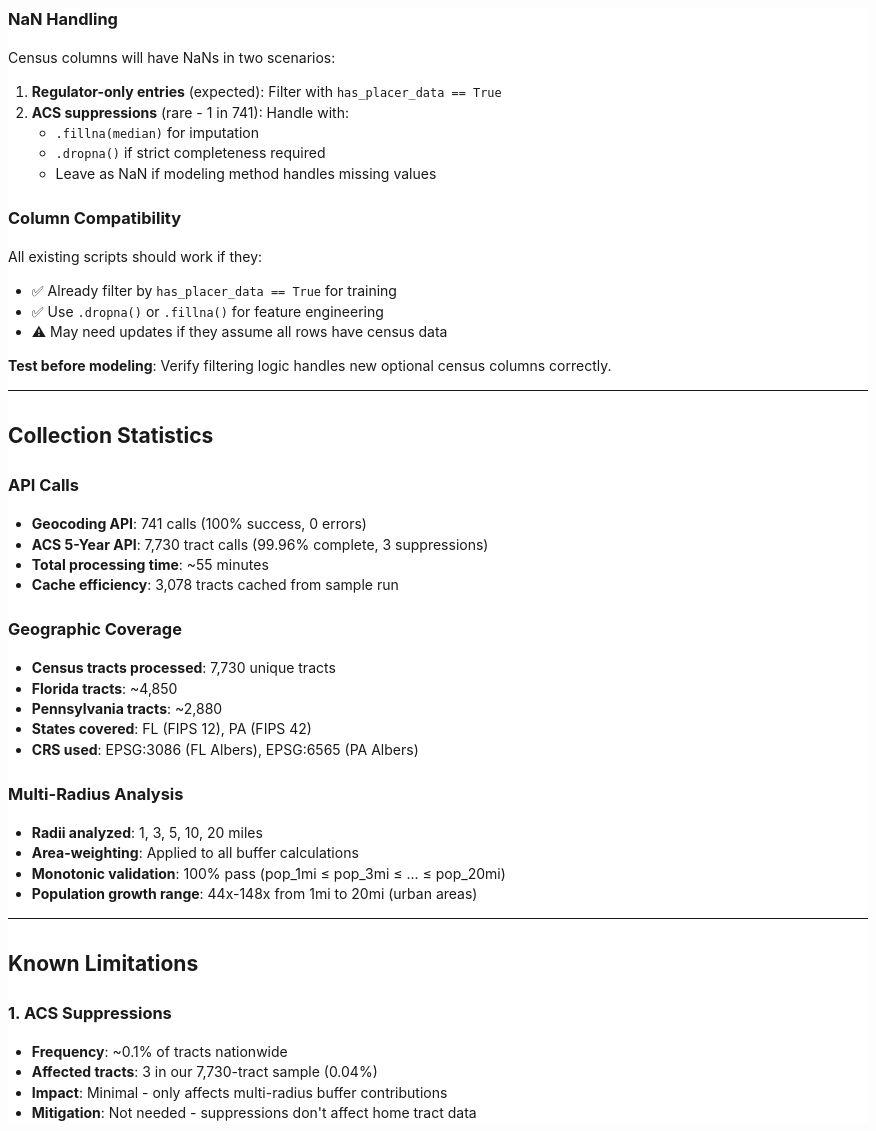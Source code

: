 ### NaN Handling

Census columns will have NaNs in two scenarios:

1. **Regulator-only entries** (expected): Filter with `has_placer_data == True`
2. **ACS suppressions** (rare - 1 in 741): Handle with:
   - `.fillna(median)` for imputation
   - `.dropna()` if strict completeness required
   - Leave as NaN if modeling method handles missing values

### Column Compatibility

All existing scripts should work if they:
- ✅ Already filter by `has_placer_data == True` for training
- ✅ Use `.dropna()` or `.fillna()` for feature engineering
- ⚠️ May need updates if they assume all rows have census data

**Test before modeling**: Verify filtering logic handles new optional census columns correctly.

---

## Collection Statistics

### API Calls

- **Geocoding API**: 741 calls (100% success, 0 errors)
- **ACS 5-Year API**: 7,730 tract calls (99.96% complete, 3 suppressions)
- **Total processing time**: ~55 minutes
- **Cache efficiency**: 3,078 tracts cached from sample run

### Geographic Coverage

- **Census tracts processed**: 7,730 unique tracts
- **Florida tracts**: ~4,850
- **Pennsylvania tracts**: ~2,880
- **States covered**: FL (FIPS 12), PA (FIPS 42)
- **CRS used**: EPSG:3086 (FL Albers), EPSG:6565 (PA Albers)

### Multi-Radius Analysis

- **Radii analyzed**: 1, 3, 5, 10, 20 miles
- **Area-weighting**: Applied to all buffer calculations
- **Monotonic validation**: 100% pass (pop_1mi ≤ pop_3mi ≤ ... ≤ pop_20mi)
- **Population growth range**: 44x-148x from 1mi to 20mi (urban areas)

---

## Known Limitations

### 1. ACS Suppressions

- **Frequency**: ~0.1% of tracts nationwide
- **Affected tracts**: 3 in our 7,730-tract sample (0.04%)
- **Impact**: Minimal - only affects multi-radius buffer contributions
- **Mitigation**: Not needed - suppressions don't affect home tract data
